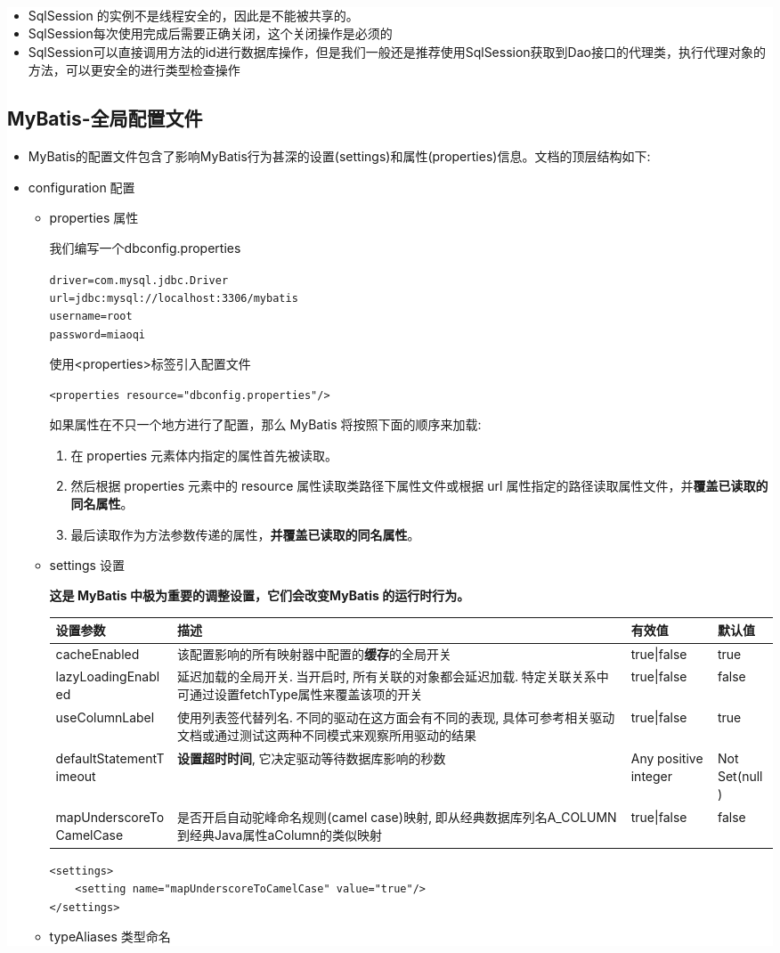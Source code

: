 * SqlSession 的实例不是线程安全的，因此是不能被共享的。
* SqlSession每次使用完成后需要正确关闭，这个关闭操作是必须的
* SqlSession可以直接调用方法的id进行数据库操作，但是我们一般还是推荐使用SqlSession获取到Dao接口的代理类，执行代理对象的方法，可以更安全的进行类型检查操作

## MyBatis-全局配置文件

* MyBatis的配置文件包含了影响MyBatis行为甚深的设置(settings)和属性(properties)信息。文档的顶层结构如下:

* configuration 配置 

	* properties 属性 

		我们编写一个dbconfig.properties

		```
		driver=com.mysql.jdbc.Driver
		url=jdbc:mysql://localhost:3306/mybatis
		username=root
		password=miaoqi
		```

		使用\<properties\>标签引入配置文件

		```
		<properties resource="dbconfig.properties"/>
		```

		如果属性在不只一个地方进行了配置，那么 MyBatis 将按照下面的顺序来加载:

		1. 在 properties 元素体内指定的属性首先被读取。 
		1. 然后根据 properties 元素中的 resource 属性读取类路径下属性文件或根据 url 属性指定的路径读取属性文件，并**覆盖已读取的同名属性**。 

		3. 最后读取作为方法参数传递的属性，**并覆盖已读取的同名属性**。 

	* settings 设置 

		**这是 MyBatis 中极为重要的调整设置，它们会改变MyBatis 的运行时行为。**

		| 设置参数                 | 描述                                                         | 有效值               | 默认值        |
		| ------------------------ | ------------------------------------------------------------ | -------------------- | ------------- |
		| cacheEnabled             | 该配置影响的所有映射器中配置的**缓存**的全局开关             | true\|false          | true          |
		| lazyLoadingEnabled       | 延迟加载的全局开关. 当开启时, 所有关联的对象都会延迟加载. 特定关联关系中可通过设置fetchType属性来覆盖该项的开关 | true\|false          | false         |
		| useColumnLabel           | 使用列表签代替列名. 不同的驱动在这方面会有不同的表现, 具体可参考相关驱动文档或通过测试这两种不同模式来观察所用驱动的结果 | true\|false          | true          |
		| defaultStatementTimeout  | **设置超时时间**, 它决定驱动等待数据库影响的秒数             | Any positive integer | Not Set(null) |
		| mapUnderscoreToCamelCase | 是否开启自动驼峰命名规则(camel case)映射, 即从经典数据库列名A_COLUMN到经典Java属性aColumn的类似映射 | true\|false          | false         |

		```
		<settings>
			<setting name="mapUnderscoreToCamelCase" value="true"/>
		</settings>
		```

	* typeAliases 类型命名 
